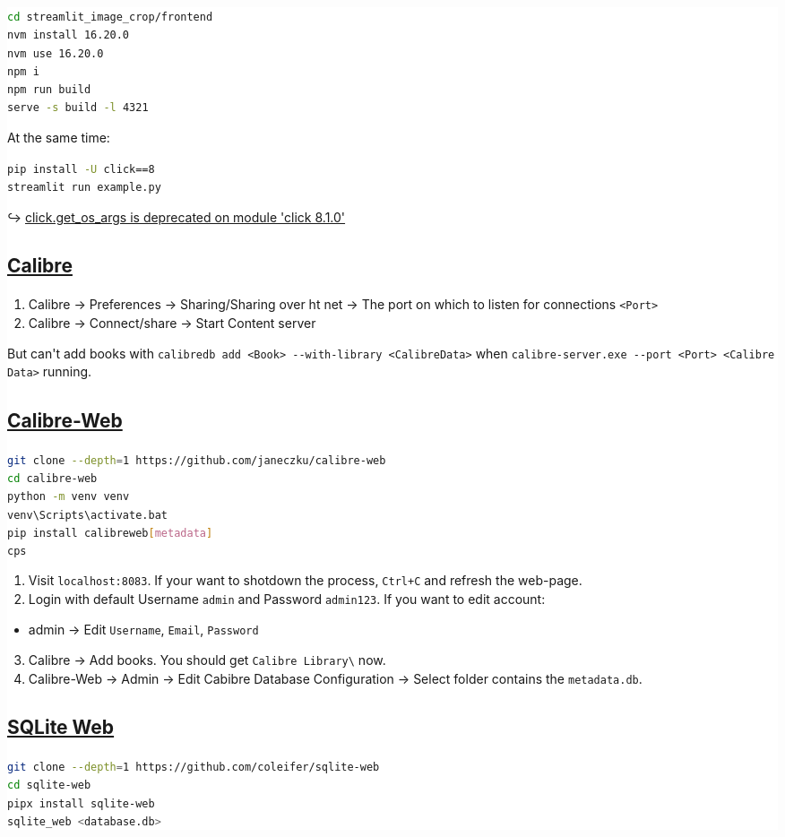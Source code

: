 ```sh
cd streamlit_image_crop/frontend
nvm install 16.20.0
nvm use 16.20.0
npm i
npm run build
serve -s build -l 4321
```

At the same time:

```sh
pip install -U click==8
streamlit run example.py
```

↪ [click.get_os_args is deprecated on module 'click 8.1.0'](https://github.com/streamlit/streamlit/issues/4555)

## [Calibre](https://calibre-ebook.com/)

1. Calibre → Preferences → Sharing/Sharing over ht net → The port on which to listen for connections `<Port>`
2. Calibre → Connect/share → Start Content server

But can't add books with `calibredb add <Book> --with-library <CalibreData>` when `calibre-server.exe --port <Port> <CalibreData>` running.

## [Calibre-Web](https://github.com/janeczku/calibre-web)

```sh
git clone --depth=1 https://github.com/janeczku/calibre-web
cd calibre-web
python -m venv venv
venv\Scripts\activate.bat
pip install calibreweb[metadata]
cps
```

1. Visit `localhost:8083`. If your want to shotdown the process, `Ctrl+C` and refresh the web-page.
2. Login with default Username `admin` and Password `admin123`. If you want to edit account:
  - admin → Edit `Username`, `Email`, `Password`
3. Calibre → Add books. You should get `Calibre Library\` now.
4. Calibre-Web → Admin → Edit Cabibre Database Configuration → Select folder contains the `metadata.db`.

## [SQLite Web](https://github.com/coleifer/sqlite-web)

```sh
git clone --depth=1 https://github.com/coleifer/sqlite-web
cd sqlite-web
pipx install sqlite-web
sqlite_web <database.db>
```

